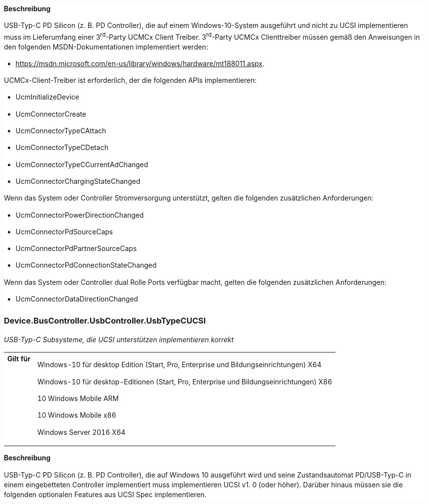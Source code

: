 **Beschreibung**

USB-Typ-C PD Silicon (z. B. PD Controller), die auf einem Windows-10-System ausgeführt und nicht zu UCSI implementieren muss im Lieferumfang einer 3<sup>rd</sup>-Party UCMCx Client Treiber. 3<sup>rd</sup>-Party UCMCx Clienttreiber müssen gemäß den Anweisungen in den folgenden MSDN-Dokumentationen implementiert werden:

-   <https://msdn.microsoft.com/en-us/library/windows/hardware/mt188011.aspx>.

UCMCx-Client-Treiber ist erforderlich, der die folgenden APIs implementieren:

 - UcmInitializeDevice

 - UcmConnectorCreate

 - UcmConnectorTypeCAttach

 - UcmConnectorTypeCDetach

 - UcmConnectorTypeCCurrentAdChanged

 - UcmConnectorChargingStateChanged

Wenn das System oder Controller Stromversorgung unterstützt, gelten die folgenden zusätzlichen Anforderungen:

 - UcmConnectorPowerDirectionChanged

 - UcmConnectorPdSourceCaps

 - UcmConnectorPdPartnerSourceCaps

 - UcmConnectorPdConnectionStateChanged

Wenn das System oder Controller dual Rolle Ports verfügbar macht, gelten die folgenden zusätzlichen Anforderungen:

 - UcmConnectorDataDirectionChanged

### <a name="devicebuscontrollerusbcontrollerusbtypecucsi"></a>Device.BusController.UsbController.UsbTypeCUCSI

*USB-Typ-C Subsysteme, die UCSI unterstützen implementieren korrekt*

<table>
<tr>
<th>Gilt für</th>
<td>
<p>Windows-10 für desktop Edition (Start, Pro, Enterprise und Bildungseinrichtungen) X64</p>
<p>Windows-10 für desktop-Editionen (Start, Pro, Enterprise und Bildungseinrichtungen) X86</p>
<p>10 Windows Mobile ARM</p>
<p>10 Windows Mobile x86</p>
<p>Windows Server 2016 X64</p>
</td></tr></table>

**Beschreibung**

USB-Typ-C PD Silicon (z. B. PD Controller), die auf Windows 10 ausgeführt wird und seine Zustandsautomat PD/USB-Typ-C in einem eingebetteten Controller implementiert muss implementieren UCSI v1. 0 (oder höher). Darüber hinaus müssen sie die folgenden optionalen Features aus UCSI Spec implementieren.
